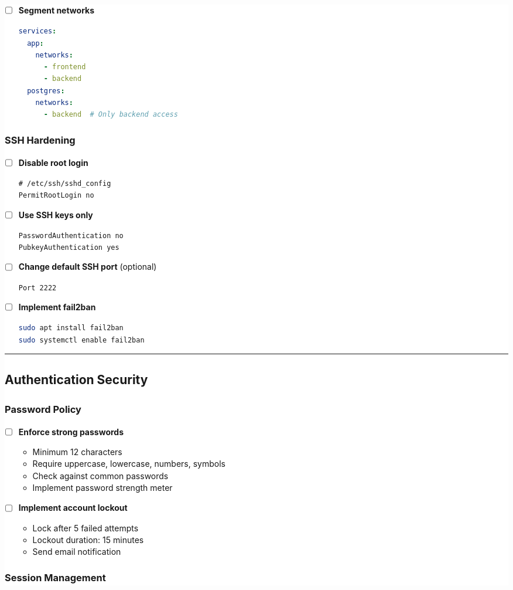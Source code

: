 - [ ] **Segment networks**
  ```yaml
  services:
    app:
      networks:
        - frontend
        - backend
    postgres:
      networks:
        - backend  # Only backend access
  ```

### SSH Hardening

- [ ] **Disable root login**
  ```
  # /etc/ssh/sshd_config
  PermitRootLogin no
  ```

- [ ] **Use SSH keys only**
  ```
  PasswordAuthentication no
  PubkeyAuthentication yes
  ```

- [ ] **Change default SSH port** (optional)
  ```
  Port 2222
  ```

- [ ] **Implement fail2ban**
  ```bash
  sudo apt install fail2ban
  sudo systemctl enable fail2ban
  ```

---

## Authentication Security

### Password Policy

- [ ] **Enforce strong passwords**
  - Minimum 12 characters
  - Require uppercase, lowercase, numbers, symbols
  - Check against common passwords
  - Implement password strength meter

- [ ] **Implement account lockout**
  - Lock after 5 failed attempts
  - Lockout duration: 15 minutes
  - Send email notification

### Session Management
